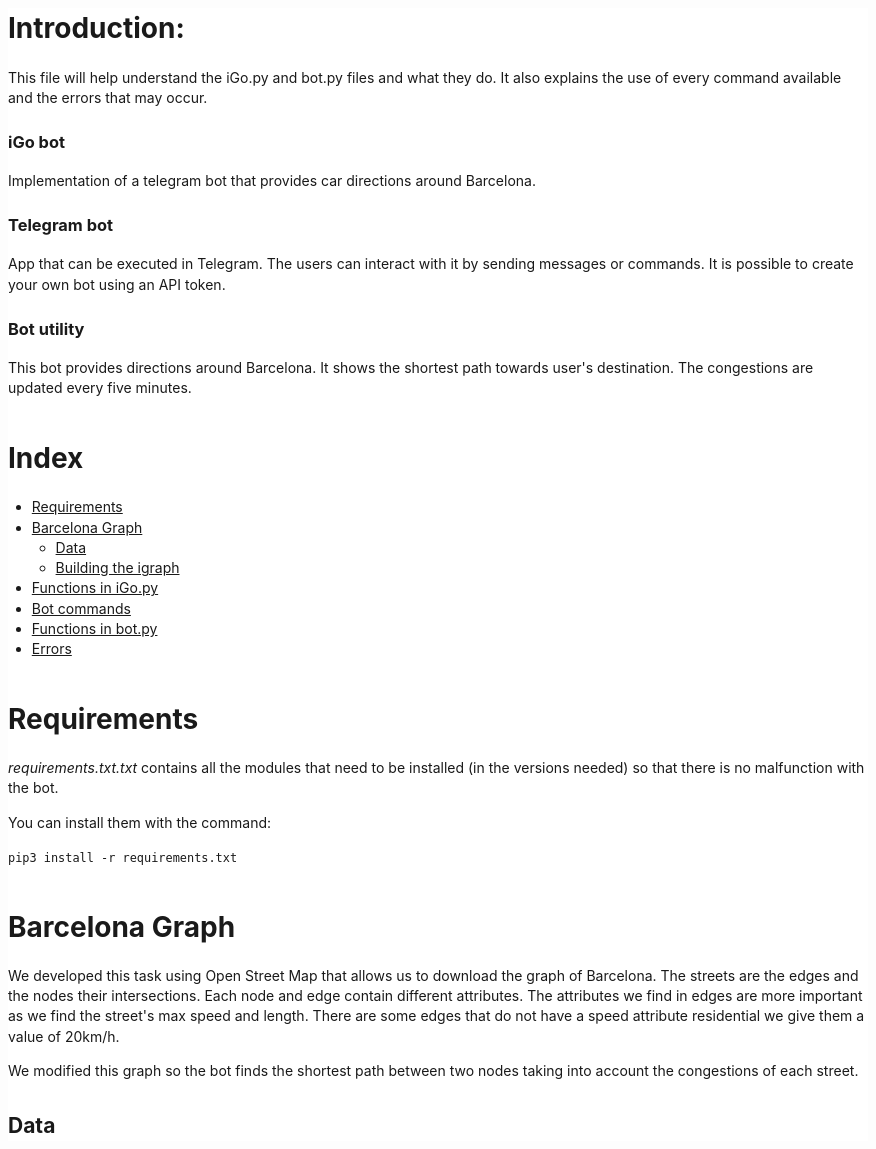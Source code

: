 # Introduction:
This file will help understand the iGo.py and bot.py files and what they do. It also explains the use of every command available and the errors that may occur.

### iGo bot
Implementation of a telegram bot that provides car directions around Barcelona.

### Telegram bot
App that can be executed in Telegram. The users can interact with it by sending messages or commands. It is possible to create your own bot using an API token.

### Bot utility
This bot provides directions around Barcelona. It shows the shortest path towards user's destination. The congestions are updated every five minutes.

# Index
- [Requirements](#Requirements)
- [Barcelona Graph](#Barcelona_Graph)
  - [Data](##Data)
  - [Building the igraph](##Building_the_igraph)
- [Functions in iGo.py](#Functions_in_iGo.py)
- [Bot commands](#Bot_commands)
- [Functions in bot.py](#Functions_in_bot.py)
- [Errors](#Errors)

# Requirements
*requirements.txt.txt*  contains all the modules that need to be installed (in the versions needed) so that there is no malfunction with the bot.

You can install them with the command:
```
pip3 install -r requirements.txt
```

# Barcelona Graph
We developed this task using Open Street Map that allows us to download the graph of Barcelona. The streets are the edges and the nodes their intersections. Each node and edge contain different attributes. The attributes we find in edges are more important as we find the street's max speed and length. There are some edges that do not have a speed attribute residential we give them a value of 20km/h.

We modified this graph so the bot finds the shortest path between two nodes taking into account the congestions of each street.

## Data
